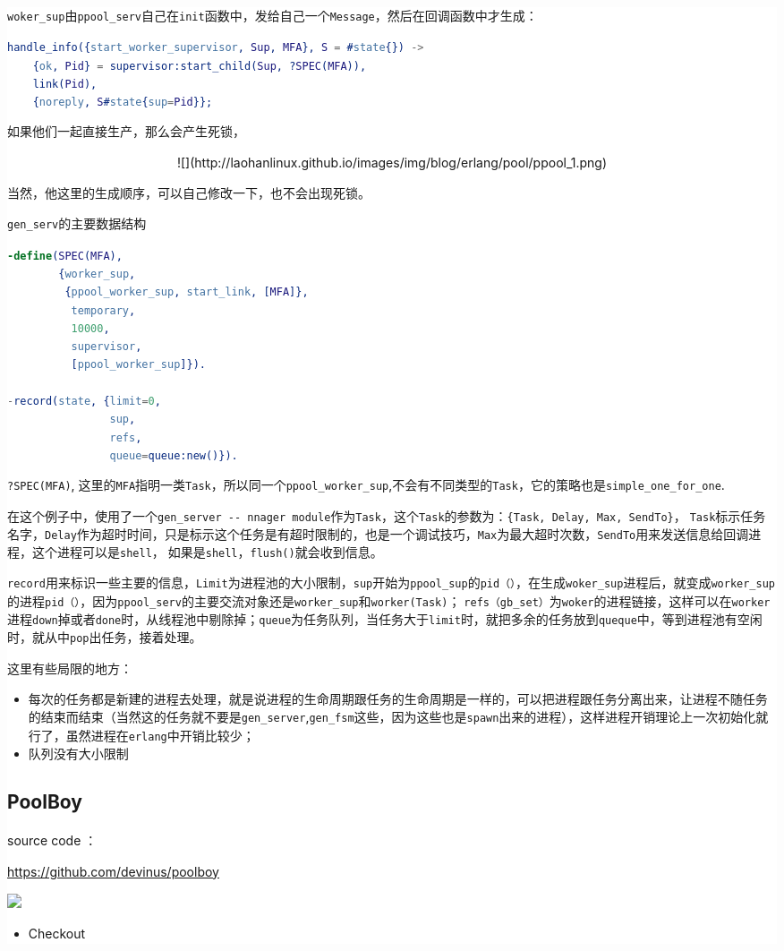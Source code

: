 `woker_sup`由`ppool_serv`自己在`init`函数中，发给自己一个`Message`，然后在回调函数中才生成：

```erlang
handle_info({start_worker_supervisor, Sup, MFA}, S = #state{}) ->
    {ok, Pid} = supervisor:start_child(Sup, ?SPEC(MFA)),
    link(Pid),
    {noreply, S#state{sup=Pid}};
```

如果他们一起直接生产，那么会产生死锁，
<center>![](http://laohanlinux.github.io/images/img/blog/erlang/pool/ppool_1.png)</center>

当然，他这里的生成顺序，可以自己修改一下，也不会出现死锁。

`gen_serv`的主要数据结构

```erlang
-define(SPEC(MFA),
        {worker_sup,
         {ppool_worker_sup, start_link, [MFA]},
          temporary,
          10000,
          supervisor,
          [ppool_worker_sup]}).

-record(state, {limit=0,
                sup,
                refs,
                queue=queue:new()}).
```

`?SPEC(MFA)`, 这里的`MFA`指明一类`Task`，所以同一个`ppool_worker_sup`,不会有不同类型的`Task`，它的策略也是`simple_one_for_one`.

在这个例子中，使用了一个`gen_server -- nnager module`作为`Task`，这个`Task`的参数为：`{Task, Delay, Max, SendTo}`， `Task`标示任务名字，`Delay`作为超时时间，只是标示这个任务是有超时限制的，也是一个调试技巧，`Max`为最大超时次数，`SendTo`用来发送信息给回调进程，这个进程可以是`shell`， 如果是`shell`，`flush()`就会收到信息。

`record`用来标识一些主要的信息，`Limit`为进程池的大小限制，`sup`开始为`ppool_sup`的`pid（）`，在生成`woker_sup`进程后，就变成`worker_sup`的进程`pid（）`，因为`ppool_serv`的主要交流对象还是`worker_sup`和`worker(Task)`； `refs（gb_set）`为`woker`的进程链接，这样可以在`worker`进程`down`掉或者`done`时，从线程池中剔除掉；`queue`为任务队列，当任务大于`limit`时，就把多余的任务放到`queque`中，等到进程池有空闲时，就从中`pop`出任务，接着处理。

这里有些局限的地方：
- 每次的任务都是新建的进程去处理，就是说进程的生命周期跟任务的生命周期是一样的，可以把进程跟任务分离出来，让进程不随任务的结束而结束（当然这的任务就不要是`gen_server`,`gen_fsm`这些，因为这些也是`spawn`出来的进程），这样进程开销理论上一次初始化就行了，虽然进程在`erlang`中开销比较少；
- 队列没有大小限制


## PoolBoy
 
source code ：

https://github.com/devinus/poolboy

![](http://laohanlinux.github.io/images/img/blog/erlang/pool/poolboy.png)

- Checkout

